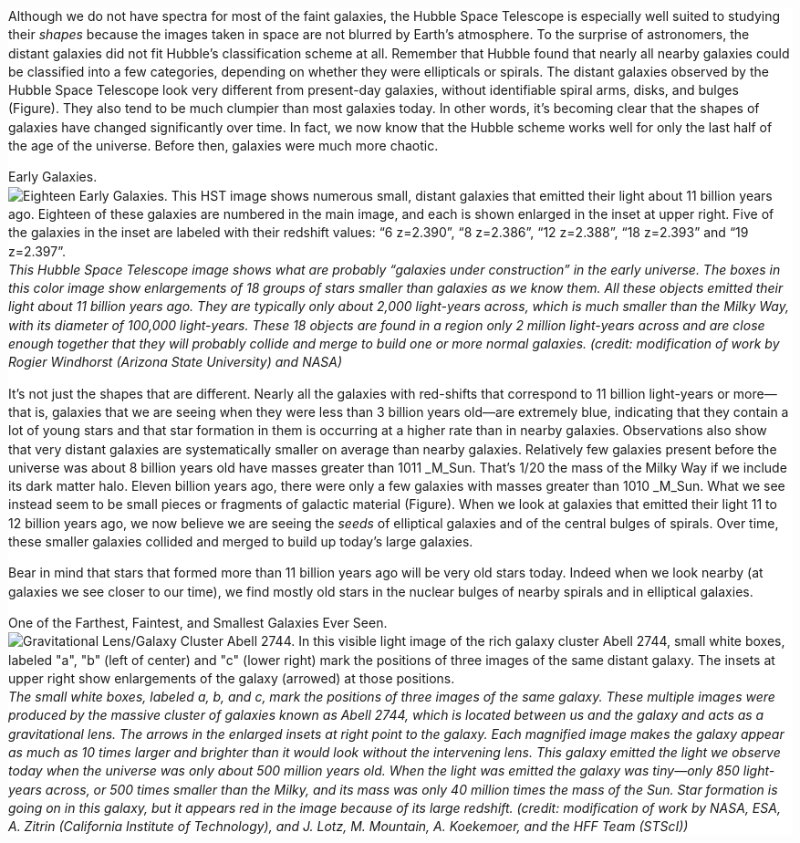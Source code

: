 Although we do not have spectra for most of the faint galaxies, the Hubble Space Telescope is especially well suited to studying their _shapes_ because the images taken in space are not blurred by Earth’s atmosphere. To the surprise of astronomers, the distant galaxies did not fit Hubble’s classification scheme at all. Remember that Hubble found that nearly all nearby galaxies could be classified into a few categories, depending on whether they were ellipticals or spirals. The distant galaxies observed by the Hubble Space Telescope look very different from present-day galaxies, without identifiable spiral arms, disks, and bulges (Figure). They also tend to be much clumpier than most galaxies today. In other words, it’s becoming clear that the shapes of galaxies have changed significantly over time. In fact, we now know that the Hubble scheme works well for only the last half of the age of the universe. Before then, galaxies were much more chaotic.

Early Galaxies. ![Eighteen Early Galaxies. This HST image shows numerous small, distant galaxies that emitted their light about 11 billion years ago. Eighteen of these galaxies are numbered in the main image, and each is shown enlarged in the inset at upper right. Five of the galaxies in the inset are labeled with their redshift values: “6 z=2.390”, “8 z=2.386”, “12 z=2.388”, “18 z=2.393” and “19 z=2.397”.][8] _This Hubble Space Telescope image shows what are probably “galaxies under construction” in the early universe. The boxes in this color image show enlargements of 18 groups of stars smaller than galaxies as we know them. All these objects emitted their light about 11 billion years ago. They are typically only about 2,000 light-years across, which is much smaller than the Milky Way, with its diameter of 100,000 light-years. These 18 objects are found in a region only 2 million light-years across and are close enough together that they will probably collide and merge to build one or more normal galaxies. (credit: modification of work by Rogier Windhorst (Arizona State University) and NASA)_

It’s not just the shapes that are different. Nearly all the galaxies with red-shifts that correspond to 11 billion light-years or more—that is, galaxies that we are seeing when they were less than 3 billion years old—are extremely blue, indicating that they contain a lot of young stars and that star formation in them is occurring at a higher rate than in nearby galaxies. Observations also show that very distant galaxies are systematically smaller on average than nearby galaxies. Relatively few galaxies present before the universe was about 8 billion years old have masses greater than 1011 _M_Sun. That’s 1/20 the mass of the Milky Way if we include its dark matter halo. Eleven billion years ago, there were only a few galaxies with masses greater than 1010 _M_Sun. What we see instead seem to be small pieces or fragments of galactic material (Figure). When we look at galaxies that emitted their light 11 to 12 billion years ago, we now believe we are seeing the _seeds_ of elliptical galaxies and of the central bulges of spirals. Over time, these smaller galaxies collided and merged to build up today’s large galaxies.

Bear in mind that stars that formed more than 11 billion years ago will be very old stars today. Indeed when we look nearby (at galaxies we see closer to our time), we find mostly old stars in the nuclear bulges of nearby spirals and in elliptical galaxies.

One of the Farthest, Faintest, and Smallest Galaxies Ever Seen. ![Gravitational Lens/Galaxy Cluster Abell 2744. In this visible light image of the rich galaxy cluster Abell 2744, small white boxes, labeled "a", "b" \(left of center\) and "c" \(lower right\) mark the positions of three images of the same distant galaxy. The insets at upper right show enlargements of the galaxy \(arrowed\) at those positions.][9] _The small white boxes, labeled _a, b,_ and _c,_ mark the positions of three images of the same galaxy. These multiple images were produced by the massive cluster of galaxies known as Abell 2744, which is located between us and the galaxy and acts as a gravitational lens. The arrows in the enlarged insets at right point to the galaxy. Each magnified image makes the galaxy appear as much as 10 times larger and brighter than it would look without the intervening lens. This galaxy emitted the light we observe today when the universe was only about 500 million years old. When the light was emitted the galaxy was tiny—only 850 light-years across, or 500 times smaller than the Milky, and its mass was only 40 million times the mass of the Sun. Star formation is going on in this galaxy, but it appears red in the image because of its large redshift. (credit: modification of work by NASA, ESA, A. Zitrin (California Institute of Technology), and J. Lotz, M. Mountain, A. Koekemoer, and the HFF Team (STScI))_


   [1]: https://cnx.org/resources/d3a7b8b8d6212c98e8f43af434924f8dacc5b87a/OSC_Astro_28_01_Abell2744.jpg
   [2]: /contents/2e737be8-ea65-48c3-aa0a-9f35b4c6a966@14.4:09cab279-1255-4465-b14a-ca893103f2e8@6#fs-id1163974262838
   [3]: /contents/2e737be8-ea65-48c3-aa0a-9f35b4c6a966@14.4:c4987953-c1a0-4df4-8d01-1d0df7ae228f@3
   [4]: /contents/2e737be8-ea65-48c3-aa0a-9f35b4c6a966@14.4:1db87beb-ec02-4a18-8f7b-fe500224ba2d@4
   [5]: https://cnx.org/resources/33bcae388e20381eaadd16fb2b861000fd3fb725/OSC_Astro_28_01_Distant.jpg
   [6]: /contents/2e737be8-ea65-48c3-aa0a-9f35b4c6a966@14.4:c1576760-aaaf-4663-ac75-4b81891a0cf3@3
   [7]: https://cnx.org/resources/5b5d52ea632328145475c72ec88d375ace168974/OSC_Astro_28_01_HUDF.jpg
   [8]: https://cnx.org/resources/427b38d573fb27917982270026ae923c4960ed5d/OSC_Astro_28_01_Chaotic.jpg
   [9]: https://cnx.org/resources/6736c050affa250ed6e31195d5fc36b152c81b2b/OSC_Astro_28_01_Seeds.jpg